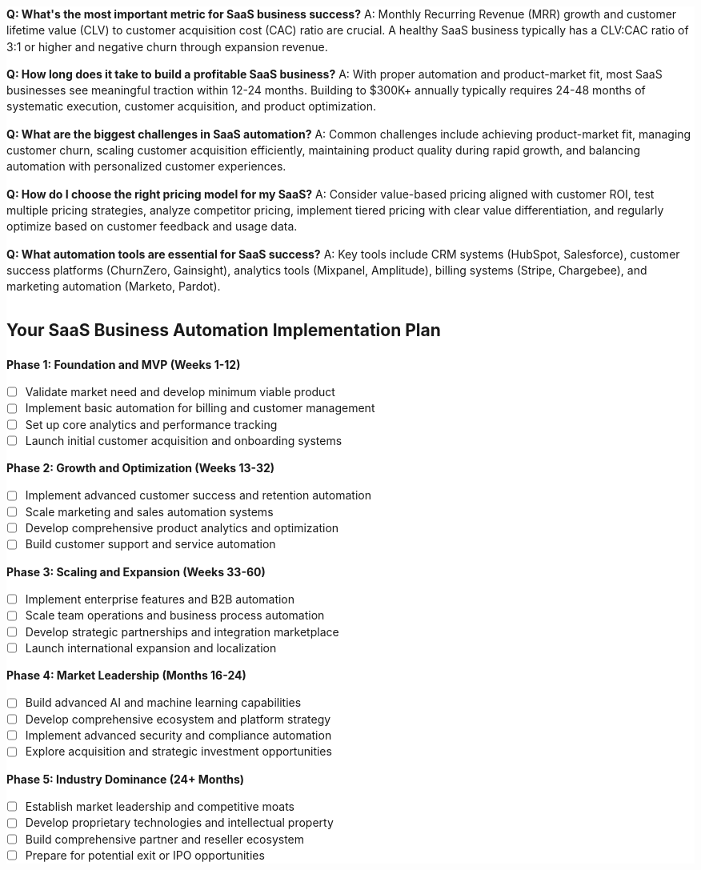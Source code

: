**Q: What's the most important metric for SaaS business success?**
A: Monthly Recurring Revenue (MRR) growth and customer lifetime value (CLV) to customer acquisition cost (CAC) ratio are crucial. A healthy SaaS business typically has a CLV:CAC ratio of 3:1 or higher and negative churn through expansion revenue.

**Q: How long does it take to build a profitable SaaS business?**
A: With proper automation and product-market fit, most SaaS businesses see meaningful traction within 12-24 months. Building to $300K+ annually typically requires 24-48 months of systematic execution, customer acquisition, and product optimization.

**Q: What are the biggest challenges in SaaS automation?**
A: Common challenges include achieving product-market fit, managing customer churn, scaling customer acquisition efficiently, maintaining product quality during rapid growth, and balancing automation with personalized customer experiences.

**Q: How do I choose the right pricing model for my SaaS?**
A: Consider value-based pricing aligned with customer ROI, test multiple pricing strategies, analyze competitor pricing, implement tiered pricing with clear value differentiation, and regularly optimize based on customer feedback and usage data.

**Q: What automation tools are essential for SaaS success?**
A: Key tools include CRM systems (HubSpot, Salesforce), customer success platforms (ChurnZero, Gainsight), analytics tools (Mixpanel, Amplitude), billing systems (Stripe, Chargebee), and marketing automation (Marketo, Pardot).

## Your SaaS Business Automation Implementation Plan

**Phase 1: Foundation and MVP (Weeks 1-12)**
- [ ] Validate market need and develop minimum viable product
- [ ] Implement basic automation for billing and customer management
- [ ] Set up core analytics and performance tracking
- [ ] Launch initial customer acquisition and onboarding systems

**Phase 2: Growth and Optimization (Weeks 13-32)**
- [ ] Implement advanced customer success and retention automation
- [ ] Scale marketing and sales automation systems
- [ ] Develop comprehensive product analytics and optimization
- [ ] Build customer support and service automation

**Phase 3: Scaling and Expansion (Weeks 33-60)**
- [ ] Implement enterprise features and B2B automation
- [ ] Scale team operations and business process automation
- [ ] Develop strategic partnerships and integration marketplace
- [ ] Launch international expansion and localization

**Phase 4: Market Leadership (Months 16-24)**
- [ ] Build advanced AI and machine learning capabilities
- [ ] Develop comprehensive ecosystem and platform strategy
- [ ] Implement advanced security and compliance automation
- [ ] Explore acquisition and strategic investment opportunities

**Phase 5: Industry Dominance (24+ Months)**
- [ ] Establish market leadership and competitive moats
- [ ] Develop proprietary technologies and intellectual property
- [ ] Build comprehensive partner and reseller ecosystem
- [ ] Prepare for potential exit or IPO opportunities
